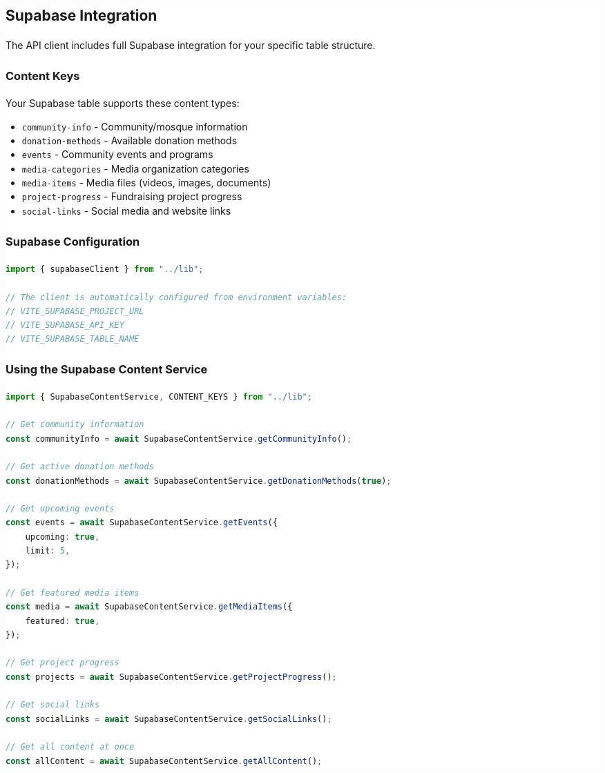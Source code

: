 ## Supabase Integration

The API client includes full Supabase integration for your specific table structure.

### Content Keys

Your Supabase table supports these content types:

- `community-info` - Community/mosque information
- `donation-methods` - Available donation methods
- `events` - Community events and programs
- `media-categories` - Media organization categories
- `media-items` - Media files (videos, images, documents)
- `project-progress` - Fundraising project progress
- `social-links` - Social media and website links

### Supabase Configuration

```typescript
import { supabaseClient } from "../lib";

// The client is automatically configured from environment variables:
// VITE_SUPABASE_PROJECT_URL
// VITE_SUPABASE_API_KEY
// VITE_SUPABASE_TABLE_NAME
```

### Using the Supabase Content Service

```typescript
import { SupabaseContentService, CONTENT_KEYS } from "../lib";

// Get community information
const communityInfo = await SupabaseContentService.getCommunityInfo();

// Get active donation methods
const donationMethods = await SupabaseContentService.getDonationMethods(true);

// Get upcoming events
const events = await SupabaseContentService.getEvents({
	upcoming: true,
	limit: 5,
});

// Get featured media items
const media = await SupabaseContentService.getMediaItems({
	featured: true,
});

// Get project progress
const projects = await SupabaseContentService.getProjectProgress();

// Get social links
const socialLinks = await SupabaseContentService.getSocialLinks();

// Get all content at once
const allContent = await SupabaseContentService.getAllContent();
```

